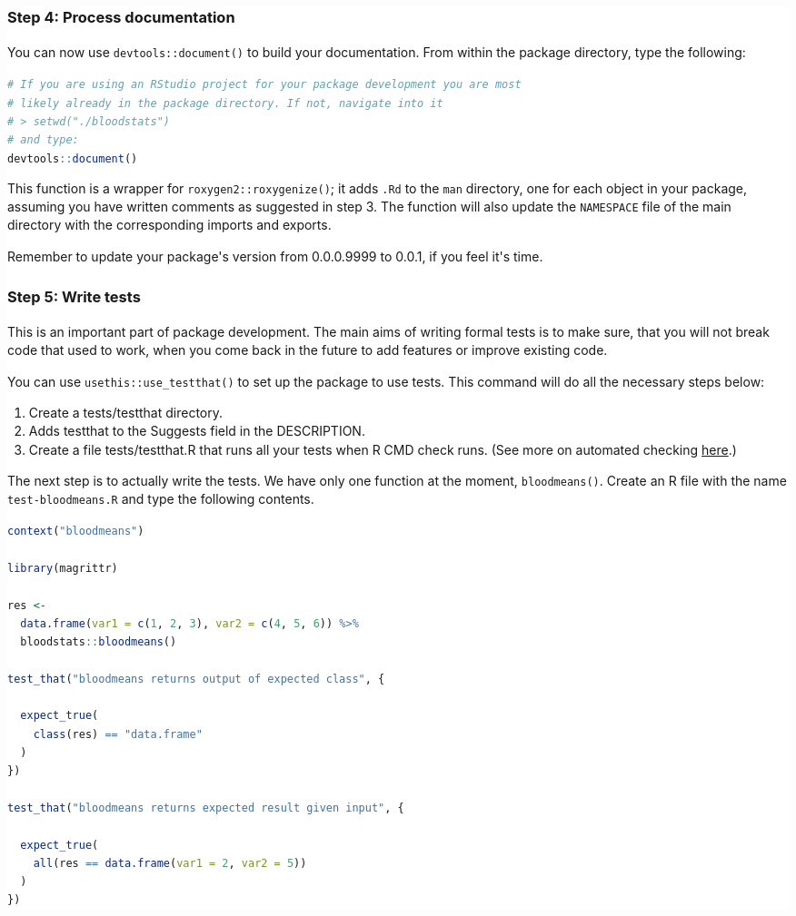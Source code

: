 ### Step 4: Process documentation

You can now use `devtools::document()` to build your documentation. From within the package directory, type the following:

``` r
# If you are using an RStudio project for your package development you are most 
# likely already in the package directory. If not, navigate into it
# > setwd("./bloodstats")
# and type:
devtools::document()
```

This function is a wrapper for `roxygen2::roxygenize()`; it adds `.Rd` to the `man` directory, one for each object in your package, assuming you have written comments as suggested in step 3. The function will also update the `NAMESPACE` file of the main directory with the corresponding imports and exports.

Remember to update your package's version from 0.0.0.9999 to 0.0.1, if you feel it's time.

### Step 5: Write tests

This is an important part of package development. The main aims of writing formal tests is to make sure, that you will not break code that used to work, when you come back in the future to add features or improve existing code.

You can use `usethis::use_testthat()` to set up the package to use tests. This command will do all the necessary steps below:

1.  Create a tests/testthat directory.
2.  Adds testthat to the Suggests field in the DESCRIPTION.
3.  Create a file tests/testthat.R that runs all your tests when R CMD check runs. (See more on automated checking [here](http://r-pkgs.had.co.nz/check.html#check).)

The next step is to actually write the tests. We have only one function at the moment, `bloodmeans()`. Create an R file with the name `test-bloodmeans.R` and type the following contents.

``` r
context("bloodmeans")

library(magrittr)

res <-
  data.frame(var1 = c(1, 2, 3), var2 = c(4, 5, 6)) %>%
  bloodstats::bloodmeans()

test_that("bloodmeans returns output of expected class", {

  expect_true(
    class(res) == "data.frame"
  )
})

test_that("bloodmeans returns expected result given input", {

  expect_true(
    all(res == data.frame(var1 = 2, var2 = 5))
  )
})
```
